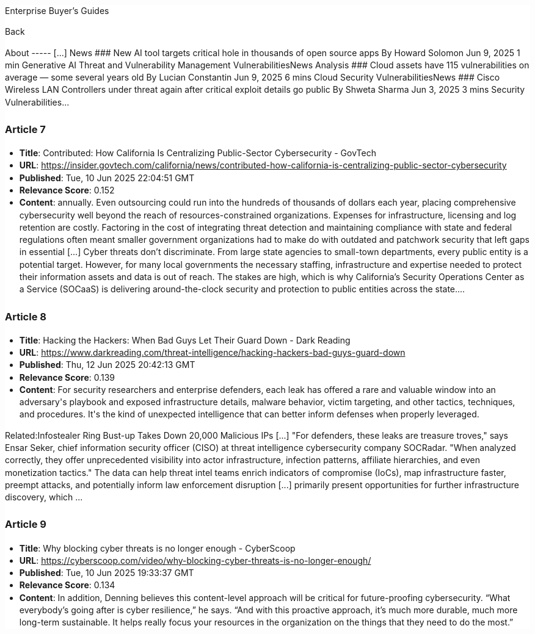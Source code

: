    Enterprise Buyer’s Guides

 Back 

About
----- [...] News ### New AI tool targets critical hole in thousands of open source apps By Howard Solomon Jun 9, 2025 1 min Generative AI Threat and Vulnerability Management VulnerabilitiesNews Analysis ### Cloud assets have 115 vulnerabilities on average — some several years old By Lucian Constantin Jun 9, 2025 6 mins Cloud Security VulnerabilitiesNews ### Cisco Wireless LAN Controllers under threat again after critical exploit details go public By Shweta Sharma Jun 3, 2025 3 mins Security Vulnerabilities...

### Article 7
- **Title**: Contributed: How California Is Centralizing Public-Sector Cybersecurity - GovTech
- **URL**: https://insider.govtech.com/california/news/contributed-how-california-is-centralizing-public-sector-cybersecurity
- **Published**: Tue, 10 Jun 2025 22:04:51 GMT
- **Relevance Score**: 0.152
- **Content**: annually. Even outsourcing could run into the hundreds of thousands of dollars each year, placing comprehensive cybersecurity well beyond the reach of resources-constrained organizations. Expenses for infrastructure, licensing and log retention are costly. Factoring in the cost of integrating threat detection and maintaining compliance with state and federal regulations often meant smaller government organizations had to make do with outdated and patchwork security that left gaps in essential [...] Cyber threats don’t discriminate. From large state agencies to small-town departments, every public entity is a potential target. However, for many local governments the necessary staffing, infrastructure and expertise needed to protect their information assets and data is out of reach. The stakes are high, which is why California’s Security Operations Center as a Service (SOCaaS) is delivering around-the-clock security and protection to public entities across the state....

### Article 8
- **Title**: Hacking the Hackers: When Bad Guys Let Their Guard Down - Dark Reading
- **URL**: https://www.darkreading.com/threat-intelligence/hacking-hackers-bad-guys-guard-down
- **Published**: Thu, 12 Jun 2025 20:42:13 GMT
- **Relevance Score**: 0.139
- **Content**: For security researchers and enterprise defenders, each leak has offered a rare and valuable window into an adversary's playbook and exposed infrastructure details, malware behavior, victim targeting, and other tactics, techniques, and procedures. It's the kind of unexpected intelligence that can better inform defenses when properly leveraged.

Related:Infostealer Ring Bust-up Takes Down 20,000 Malicious IPs [...] "For defenders, these leaks are treasure troves," says Ensar Seker, chief information security officer (CISO) at threat intelligence cybersecurity company SOCRadar. "When analyzed correctly, they offer unprecedented visibility into actor infrastructure, infection patterns, affiliate hierarchies, and even monetization tactics." The data can help threat intel teams enrich indicators of compromise (IoCs), map infrastructure faster, preempt attacks, and potentially inform law enforcement disruption [...] primarily present opportunities for further infrastructure discovery, which ...

### Article 9
- **Title**: Why blocking cyber threats is no longer enough - CyberScoop
- **URL**: https://cyberscoop.com/video/why-blocking-cyber-threats-is-no-longer-enough/
- **Published**: Tue, 10 Jun 2025 19:33:37 GMT
- **Relevance Score**: 0.134
- **Content**: In addition, Denning believes this content-level approach will be critical for future-proofing cybersecurity. “What everybody’s going after is cyber resilience,” he says. “And with this proactive approach, it’s much more durable, much more long-term sustainable. It helps really focus your resources in the organization on the things that they need to do the most.”
